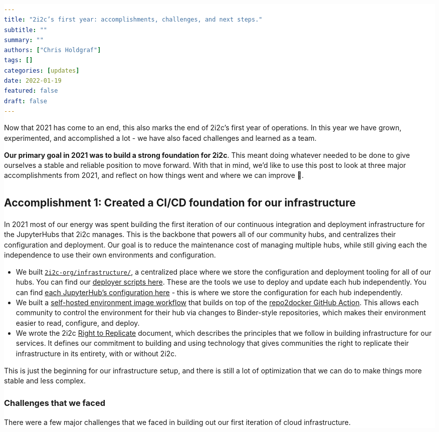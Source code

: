 ```yaml
---
title: "2i2c’s first year: accomplishments, challenges, and next steps."
subtitle: ""
summary: ""
authors: ["Chris Holdgraf"]
tags: []
categories: [updates]
date: 2022-01-19
featured: false
draft: false
---
```


Now that 2021 has come to an end, this also marks the end of 2i2c’s first year of operations. In this year we have grown, experimented, and accomplished a lot - we have also faced challenges and learned as a team.

**Our primary goal in 2021 was to build a strong foundation for 2i2c**. This meant doing whatever needed to be done to give ourselves a stable and reliable position to move forward.  With that in mind, we’d like to use this post to look at three major accomplishments from 2021, and reflect on how things went and where we can improve 🎉.

## Accomplishment 1: Created a CI/CD foundation for our infrastructure

In 2021 most of our energy was spent building the first iteration of our continuous integration and deployment infrastructure for the JupyterHubs that 2i2c manages. This is the backbone that powers all of our community hubs, and centralizes their configuration and deployment. Our goal is to reduce the maintenance cost of managing multiple hubs, while still giving each the independence to use their own environments and configuration.

- We built [`2i2c-org/infrastructure/`](https://github.com/2i2c-org/infrastructure/), a centralized place where we store the configuration and deployment tooling for all of our hubs. You can find our [deployer scripts here](https://github.com/2i2c-org/infrastructure/tree/master/deployer). These are the tools we use to deploy and update each hub independently. You can find [each JupyterHub’s configuration here](https://github.com/2i2c-org/infrastructure/tree/master/config/hubs) - this is where we store the configuration for each hub independently.
- We built a [self-hosted environment image workflow](https://github.com/2i2c-org/hub-user-image-template) that builds on top of the [repo2docker GitHub Action](https://github.com/jupyterhub/repo2docker-action). This allows each community to control the environment for their hub via changes to Binder-style repositories, which makes their environment easier to read, configure, and deploy.
- We wrote the 2i2c [Right to Replicate](http://2i2c.org/right-to-replicate) document, which describes the principles that we follow in building infrastructure for our services. It defines our commitment to building and using technology that gives communities the right to replicate their infrastructure in its entirety, with or without 2i2c.

This is just the beginning for our infrastructure setup, and there is still a lot of optimization that we can do to make things more stable and less complex.

### Challenges that we faced

There were a few major challenges that we faced in building out our first iteration of cloud infrastructure.
